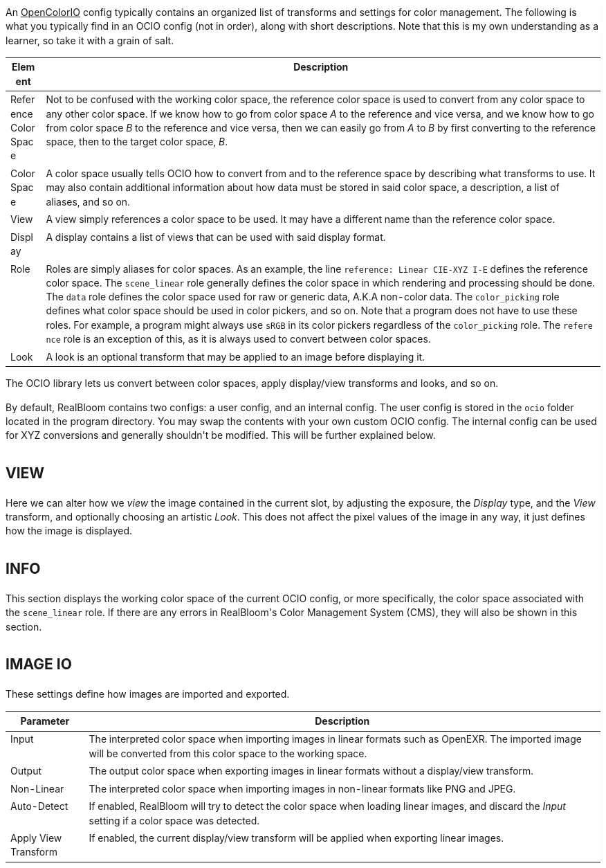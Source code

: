 An [OpenColorIO](https://opencolorio.org/) config typically contains an organized list of transforms and settings for color management. The following is what you typically find in an OCIO config (not in order), along with short descriptions. Note that this is my own understanding as a learner, so take it with a grain of salt.

| Element | Description |
|--|--|
| Reference Color Space | Not to be confused with the working color space, the reference color space is used to convert from any color space to any other color space. If we know how to go from color space *A* to the reference and vice versa, and we know how to go from color space *B* to the reference and vice versa, then we can easily go from *A* to *B* by first converting to the reference space, then to the target color space, *B*. |
| Color Space | A color space usually tells OCIO how to convert from and to the reference space by describing what transforms to use. It may also contain additional information about how data must be stored in said color space, a description, a list of aliases, and so on. |
| View | A view simply references a color space to be used. It may have a different name than the reference color space. |
| Display | A display contains a list of views that can be used with said display format. |
| Role | Roles are simply aliases for color spaces. As an example, the line `reference: Linear CIE-XYZ I-E` defines the reference color space. The `scene_linear` role generally defines the color space in which rendering and processing should be done. The `data` role defines the color space used for raw or generic data, A.K.A non-color data. The `color_picking` role defines what color space should be used in color pickers, and so on. Note that a program does not have to use these roles. For example, a program might always use `sRGB` in its color pickers regardless of the `color_picking` role. The `reference` role is an exception of this, as it is always used to convert between color spaces. |
| Look | A look is an optional transform that may be applied to an image before displaying it. |

The OCIO library lets us convert between color spaces, apply display/view transforms and looks, and so on.

By default, RealBloom contains two configs: a user config, and an internal config. The user config is stored in the `ocio` folder located in the program directory. You may swap the contents with your own custom OCIO config. The internal config can be used for XYZ conversions and generally shouldn't be modified. This will be further explained below.

## VIEW

Here we can alter how we *view* the image contained in the current slot, by adjusting the exposure, the *Display* type, and the *View* transform, and optionally choosing an artistic *Look*. This does not affect the pixel values of the image in any way, it just defines how the image is displayed.

## INFO

This section displays the working color space of the current OCIO config, or more specifically, the color space associated with the `scene_linear` role. If there are any errors in RealBloom's Color Management System (CMS), they will also be shown in this section.

## IMAGE IO

These settings define how images are imported and exported.

| Parameter | Description |
|--|--|
| Input | The interpreted color space when importing images in linear formats such as OpenEXR. The imported image will be converted from this color space to the working space. |
| Output | The output color space when exporting images in linear formats without a display/view transform. |
| Non-Linear | The interpreted color space when importing images in non-linear formats like PNG and JPEG. |
| Auto-Detect | If enabled, RealBloom will try to detect the color space when loading linear images, and discard the *Input* setting if a color space was detected. |
| Apply View Transform | If enabled, the current display/view transform will be applied when exporting linear images. |
